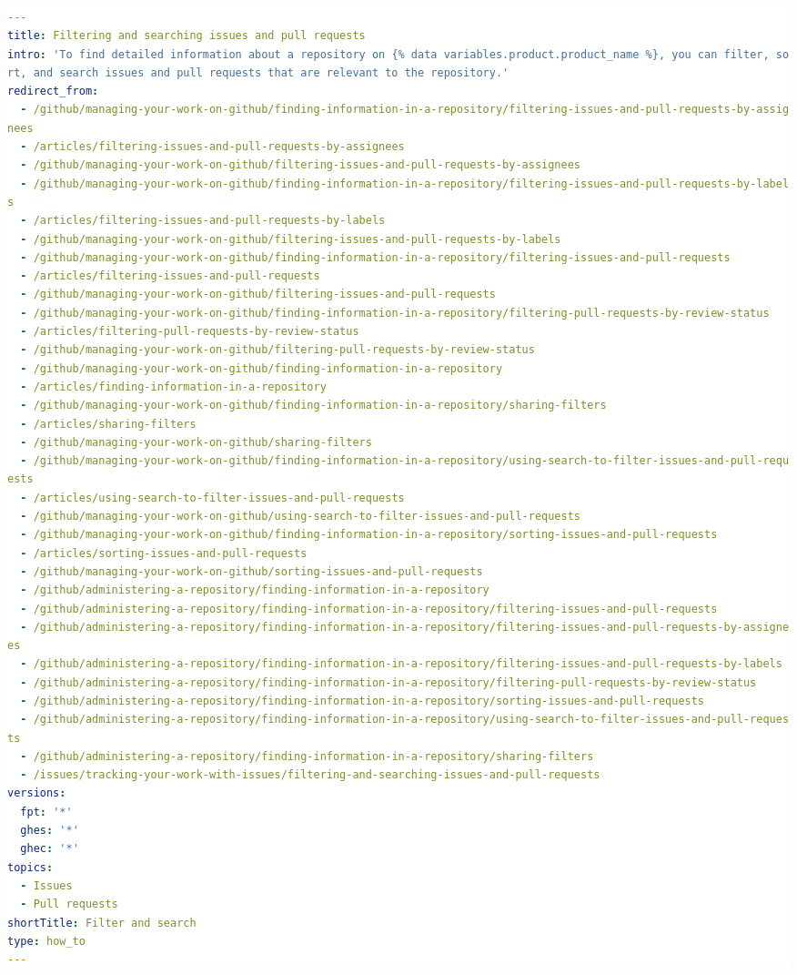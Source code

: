 ```yaml
---
title: Filtering and searching issues and pull requests
intro: 'To find detailed information about a repository on {% data variables.product.product_name %}, you can filter, sort, and search issues and pull requests that are relevant to the repository.'
redirect_from:
  - /github/managing-your-work-on-github/finding-information-in-a-repository/filtering-issues-and-pull-requests-by-assignees
  - /articles/filtering-issues-and-pull-requests-by-assignees
  - /github/managing-your-work-on-github/filtering-issues-and-pull-requests-by-assignees
  - /github/managing-your-work-on-github/finding-information-in-a-repository/filtering-issues-and-pull-requests-by-labels
  - /articles/filtering-issues-and-pull-requests-by-labels
  - /github/managing-your-work-on-github/filtering-issues-and-pull-requests-by-labels
  - /github/managing-your-work-on-github/finding-information-in-a-repository/filtering-issues-and-pull-requests
  - /articles/filtering-issues-and-pull-requests
  - /github/managing-your-work-on-github/filtering-issues-and-pull-requests
  - /github/managing-your-work-on-github/finding-information-in-a-repository/filtering-pull-requests-by-review-status
  - /articles/filtering-pull-requests-by-review-status
  - /github/managing-your-work-on-github/filtering-pull-requests-by-review-status
  - /github/managing-your-work-on-github/finding-information-in-a-repository
  - /articles/finding-information-in-a-repository
  - /github/managing-your-work-on-github/finding-information-in-a-repository/sharing-filters
  - /articles/sharing-filters
  - /github/managing-your-work-on-github/sharing-filters
  - /github/managing-your-work-on-github/finding-information-in-a-repository/using-search-to-filter-issues-and-pull-requests
  - /articles/using-search-to-filter-issues-and-pull-requests
  - /github/managing-your-work-on-github/using-search-to-filter-issues-and-pull-requests
  - /github/managing-your-work-on-github/finding-information-in-a-repository/sorting-issues-and-pull-requests
  - /articles/sorting-issues-and-pull-requests
  - /github/managing-your-work-on-github/sorting-issues-and-pull-requests
  - /github/administering-a-repository/finding-information-in-a-repository
  - /github/administering-a-repository/finding-information-in-a-repository/filtering-issues-and-pull-requests
  - /github/administering-a-repository/finding-information-in-a-repository/filtering-issues-and-pull-requests-by-assignees
  - /github/administering-a-repository/finding-information-in-a-repository/filtering-issues-and-pull-requests-by-labels
  - /github/administering-a-repository/finding-information-in-a-repository/filtering-pull-requests-by-review-status
  - /github/administering-a-repository/finding-information-in-a-repository/sorting-issues-and-pull-requests
  - /github/administering-a-repository/finding-information-in-a-repository/using-search-to-filter-issues-and-pull-requests
  - /github/administering-a-repository/finding-information-in-a-repository/sharing-filters
  - /issues/tracking-your-work-with-issues/filtering-and-searching-issues-and-pull-requests
versions:
  fpt: '*'
  ghes: '*'
  ghec: '*'
topics:
  - Issues
  - Pull requests
shortTitle: Filter and search
type: how_to
---
```
